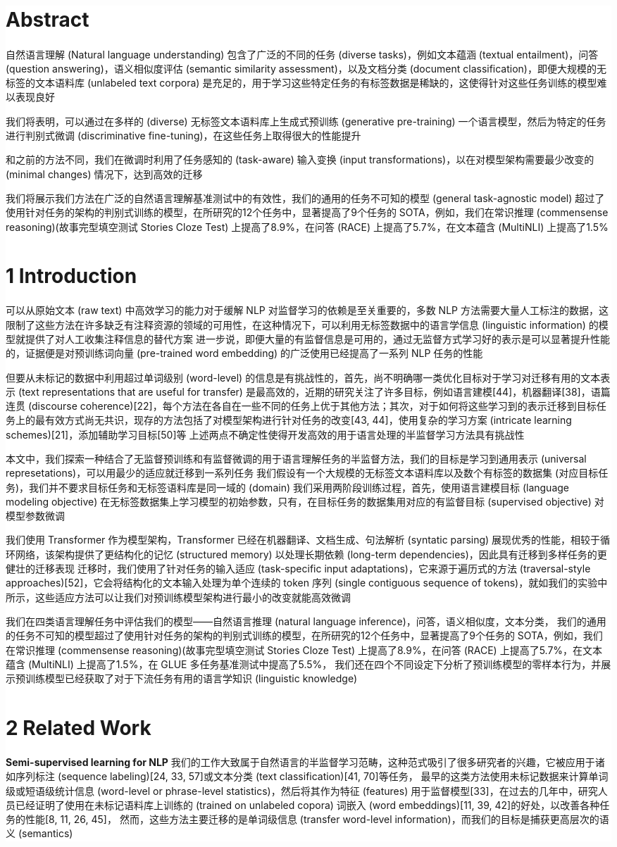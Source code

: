 # Abstract
自然语言理解 (Natural language understanding) 包含了广泛的不同的任务 (diverse tasks)，例如文本蕴涵 (textual entailment)，问答 (question answering)，语义相似度评估 (semantic similarity assessment)，以及文档分类 (document classification)，即便大规模的无标签的文本语料库 (unlabeled text corpora) 是充足的，用于学习这些特定任务的有标签数据是稀缺的，这使得针对这些任务训练的模型难以表现良好

我们将表明，可以通过在多样的 (diverse) 无标签文本语料库上生成式预训练 (generative pre-training) 一个语言模型，然后为特定的任务进行判别式微调 (discriminative fine-tuning)，在这些任务上取得很大的性能提升

和之前的方法不同，我们在微调时利用了任务感知的 (task-aware) 输入变换 (input transformations)，以在对模型架构需要最少改变的 (minimal changes) 情况下，达到高效的迁移

我们将展示我们方法在广泛的自然语言理解基准测试中的有效性，我们的通用的任务不可知的模型 (general task-agnostic model) 超过了使用针对任务的架构的判别式训练的模型，在所研究的12个任务中，显著提高了9个任务的 SOTA，例如，我们在常识推理 (commensense reasoning)(故事完型填空测试 Stories Cloze Test) 上提高了8.9%，在问答 (RACE) 上提高了5.7%，在文本蕴含 (MultiNLI) 上提高了1.5%

# 1 Introduction
可以从原始文本 (raw text) 中高效学习的能力对于缓解 NLP 对监督学习的依赖是至关重要的，多数 NLP 方法需要大量人工标注的数据，这限制了这些方法在许多缺乏有注释资源的领域的可用性，在这种情况下，可以利用无标签数据中的语言学信息 (linguistic information) 的模型就提供了对人工收集注释信息的替代方案
进一步说，即便大量的有监督信息是可用的，通过无监督方式学习好的表示是可以显著提升性能的，证据便是对预训练词向量 (pre-trained word embedding) 的广泛使用已经提高了一系列 NLP 任务的性能

但要从未标记的数据中利用超过单词级别 (word-level) 的信息是有挑战性的，首先，尚不明确哪一类优化目标对于学习对迁移有用的文本表示 (text representations that are useful for transfer) 是最高效的，近期的研究关注了许多目标，例如语言建模[44]，机器翻译[38]，语篇连贯 (discourse coherence)[22]，每个方法在各自在一些不同的任务上优于其他方法；其次，对于如何将这些学习到的表示迁移到目标任务上的最有效方式尚无共识，现存的方法包括了对模型架构进行针对任务的改变[43, 44]，使用复杂的学习方案 (intricate learning schemes)[21]，添加辅助学习目标[50]等
上述两点不确定性使得开发高效的用于语言处理的半监督学习方法具有挑战性

本文中，我们探索一种结合了无监督预训练和有监督微调的用于语言理解任务的半监督方法，我们的目标是学习到通用表示 (universal represetations)，可以用最少的适应就迁移到一系列任务
我们假设有一个大规模的无标签文本语料库以及数个有标签的数据集 (对应目标任务)，我们并不要求目标任务和无标签语料库是同一域的 (domain)
我们采用两阶段训练过程，首先，使用语言建模目标 (language modeling objective) 在无标签数据集上学习模型的初始参数，只有，在目标任务的数据集用对应的有监督目标 (supervised objective) 对模型参数微调

我们使用 Transformer 作为模型架构，Transformer 已经在机器翻译、文档生成、句法解析 (syntatic parsing) 展现优秀的性能，相较于循环网络，该架构提供了更结构化的记忆 (structured memory) 以处理长期依赖 (long-term dependencies)，因此具有迁移到多样任务的更健壮的迁移表现
迁移时，我们使用了针对任务的输入适应 (task-specific input adaptations)，它来源于遍历式的方法 (traversal-style approaches)[52]，它会将结构化的文本输入处理为单个连续的 token 序列 (single contiguous sequence of tokens)，就如我们的实验中所示，这些适应方法可以让我们对预训练模型架构进行最小的改变就能高效微调

我们在四类语言理解任务中评估我们的模型——自然语言推理 (natural language inference)，问答，语义相似度，文本分类，
我们的通用的任务不可知的模型超过了使用针对任务的架构的判别式训练的模型，在所研究的12个任务中，显著提高了9个任务的 SOTA，例如，我们在常识推理 (commensense reasoning)(故事完型填空测试 Stories Cloze Test) 上提高了8.9%，在问答 (RACE) 上提高了5.7%，在文本蕴含 (MultiNLI) 上提高了1.5%，在 GLUE 多任务基准测试中提高了5.5%，
我们还在四个不同设定下分析了预训练模型的零样本行为，并展示预训练模型已经获取了对于下流任务有用的语言学知识 (linguistic knowledge)

# 2 Related Work
**Semi-supervised learning for NLP**
我们的工作大致属于自然语言的半监督学习范畴，这种范式吸引了很多研究者的兴趣，它被应用于诸如序列标注 (sequence labeling)[24, 33, 57]或文本分类 (text classification)[41, 70]等任务，
最早的这类方法使用未标记数据来计算单词级或短语级统计信息 (word-level or phrase-level statistics)，然后将其作为特征 (features) 用于监督模型[33]，在过去的几年中，研究人员已经证明了使用在未标记语料库上训练的 (trained on unlabeled copora) 词嵌入 (word embeddings)[11, 39, 42]的好处，以改善各种任务的性能[8, 11, 26, 45]，
然而，这些方法主要迁移的是单词级信息 (transfer word-level information)，而我们的目标是捕获更高层次的语义 (semantics)
